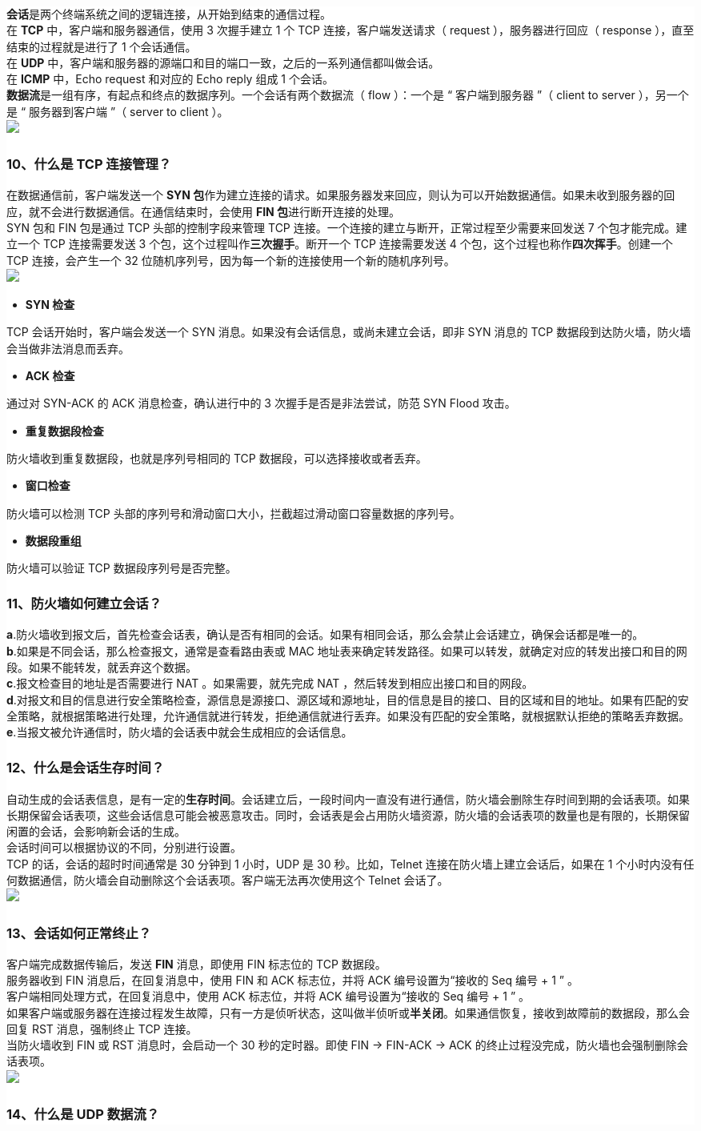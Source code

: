 **会话**是两个终端系统之间的逻辑连接，从开始到结束的通信过程。<br />在 **TCP** 中，客户端和服务器通信，使用 3 次握手建立 1 个 TCP 连接，客户端发送请求（ request ），服务器进行回应（ response ），直至结束的过程就是进行了 1 个会话通信。<br />在 **UDP** 中，客户端和服务器的源端口和目的端口一致，之后的一系列通信都叫做会话。<br />在 **ICMP** 中，Echo request 和对应的 Echo reply 组成 1 个会话。<br />**数据流**是一组有序，有起点和终点的数据序列。一个会话有两个数据流（ flow ）：一个是 “ 客户端到服务器 ”（ client to server ），另一个是 “ 服务器到客户端 ”（ server to client ）。<br />![](https://cdn.nlark.com/yuque/0/2023/png/396745/1688519185744-b25341e4-f0fd-4231-89b8-733f62b47c73.png#averageHue=%23020201&clientId=u34a68a93-f207-4&from=paste&id=u8d561b29&originHeight=511&originWidth=501&originalType=url&ratio=2.5&rotation=0&showTitle=false&status=done&style=none&taskId=u1df138a2-354f-4645-89d1-11c0bd8d965&title=)
<a name="CPxR6"></a>
### 10、什么是 TCP 连接管理？
在数据通信前，客户端发送一个 **SYN 包**作为建立连接的请求。如果服务器发来回应，则认为可以开始数据通信。如果未收到服务器的回应，就不会进行数据通信。在通信结束时，会使用 **FIN 包**进行断开连接的处理。<br />SYN 包和 FIN 包是通过 TCP 头部的控制字段来管理 TCP 连接。一个连接的建立与断开，正常过程至少需要来回发送 7 个包才能完成。建立一个 TCP 连接需要发送 3 个包，这个过程叫作**三次握手**。断开一个 TCP 连接需要发送 4 个包，这个过程也称作**四次挥手**。创建一个 TCP 连接，会产生一个 32 位随机序列号，因为每一个新的连接使用一个新的随机序列号。<br />![](https://cdn.nlark.com/yuque/0/2023/png/396745/1688519185964-c5cd10fc-8b43-4bf8-9639-a8bda8c43b84.png#averageHue=%23131313&clientId=u34a68a93-f207-4&from=paste&id=u1a2d8f76&originHeight=759&originWidth=489&originalType=url&ratio=2.5&rotation=0&showTitle=false&status=done&style=none&taskId=u38f3b8d9-d58d-468e-96ed-5a299e242b6&title=)

- **SYN 检查**

TCP 会话开始时，客户端会发送一个 SYN 消息。如果没有会话信息，或尚未建立会话，即非 SYN 消息的 TCP 数据段到达防火墙，防火墙会当做非法消息而丢弃。

- **ACK 检查**

通过对 SYN-ACK 的 ACK 消息检查，确认进行中的 3 次握手是否是非法尝试，防范 SYN Flood 攻击。

- **重复数据段检查**

防火墙收到重复数据段，也就是序列号相同的 TCP 数据段，可以选择接收或者丢弃。

- **窗口检查**

防火墙可以检测 TCP 头部的序列号和滑动窗口大小，拦截超过滑动窗口容量数据的序列号。

- **数据段重组**

防火墙可以验证 TCP 数据段序列号是否完整。
<a name="CaZau"></a>
### 11、防火墙如何建立会话？
**a**.防火墙收到报文后，首先检查会话表，确认是否有相同的会话。如果有相同会话，那么会禁止会话建立，确保会话都是唯一的。<br />**b**.如果是不同会话，那么检查报文，通常是查看路由表或 MAC 地址表来确定转发路径。如果可以转发，就确定对应的转发出接口和目的网段。如果不能转发，就丢弃这个数据。<br />**c**.报文检查目的地址是否需要进行 NAT 。如果需要，就先完成 NAT ，然后转发到相应出接口和目的网段。<br />**d**.对报文和目的信息进行安全策略检查，源信息是源接口、源区域和源地址，目的信息是目的接口、目的区域和目的地址。如果有匹配的安全策略，就根据策略进行处理，允许通信就进行转发，拒绝通信就进行丢弃。如果没有匹配的安全策略，就根据默认拒绝的策略丢弃数据。<br />**e**.当报文被允许通信时，防火墙的会话表中就会生成相应的会话信息。
<a name="SLuoq"></a>
### 12、什么是会话生存时间？
自动生成的会话表信息，是有一定的**生存时间**。会话建立后，一段时间内一直没有进行通信，防火墙会删除生存时间到期的会话表项。如果长期保留会话表项，这些会话信息可能会被恶意攻击。同时，会话表是会占用防火墙资源，防火墙的会话表项的数量也是有限的，长期保留闲置的会话，会影响新会话的生成。<br />会话时间可以根据协议的不同，分别进行设置。<br />TCP 的话，会话的超时时间通常是 30 分钟到 1 小时，UDP 是 30 秒。比如，Telnet 连接在防火墙上建立会话后，如果在 1 个小时内没有任何数据通信，防火墙会自动删除这个会话表项。客户端无法再次使用这个 Telnet 会话了。<br />![](https://cdn.nlark.com/yuque/0/2023/png/396745/1688519186220-897f5883-8714-4dfd-ac4d-62a6a5de794c.png#averageHue=%230a0806&clientId=u34a68a93-f207-4&from=paste&id=u6ec4c561&originHeight=644&originWidth=532&originalType=url&ratio=2.5&rotation=0&showTitle=false&status=done&style=none&taskId=u649514c9-9168-4dbe-9be8-87dc4d76037&title=)
<a name="c8bNM"></a>
### 13、会话如何正常终止？
客户端完成数据传输后，发送 **FIN** 消息，即使用 FIN 标志位的 TCP 数据段。<br />服务器收到 FIN 消息后，在回复消息中，使用 FIN 和 ACK 标志位，并将 ACK 编号设置为“接收的 Seq 编号 + 1 ” 。<br />客户端相同处理方式，在回复消息中，使用 ACK 标志位，并将 ACK 编号设置为“接收的 Seq 编号 + 1 ” 。<br />如果客户端或服务器在连接过程发生故障，只有一方是侦听状态，这叫做半侦听或**半关闭**。如果通信恢复，接收到故障前的数据段，那么会回复 RST 消息，强制终止 TCP 连接。<br />当防火墙收到 FIN 或 RST 消息时，会启动一个 30 秒的定时器。即使 FIN → FIN-ACK → ACK 的终止过程没完成，防火墙也会强制删除会话表项。<br />![](https://cdn.nlark.com/yuque/0/2023/png/396745/1688519186425-99172bd0-4432-484f-aeee-f4d7a18d3c3e.png#averageHue=%23020101&clientId=u34a68a93-f207-4&from=paste&id=u4ef0ecc7&originHeight=523&originWidth=521&originalType=url&ratio=2.5&rotation=0&showTitle=false&status=done&style=none&taskId=u8928d326-fec4-4805-9f57-61543197ce2&title=)
<a name="zzbAc"></a>
### 14、什么是 UDP 数据流？